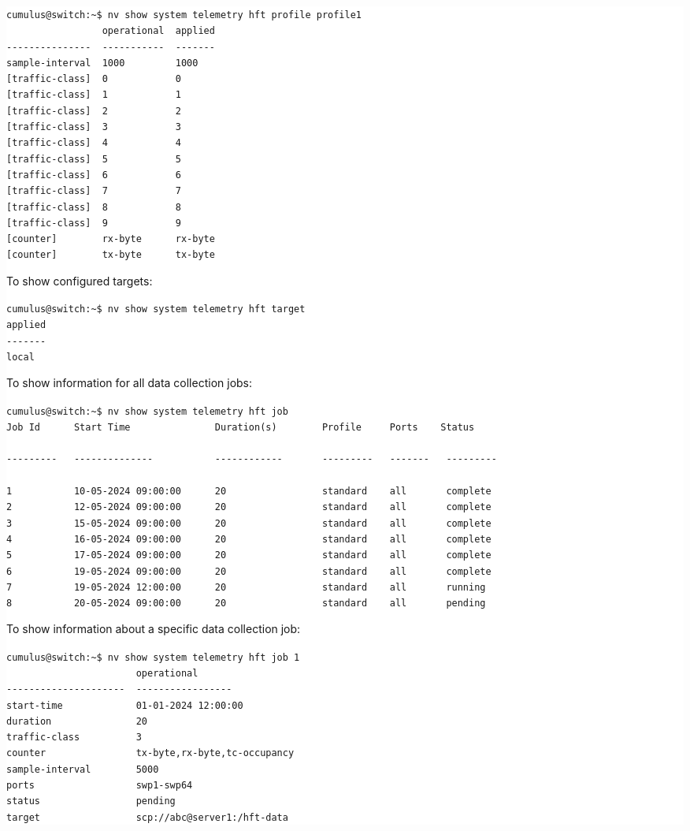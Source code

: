 ```
cumulus@switch:~$ nv show system telemetry hft profile profile1
                 operational  applied
---------------  -----------  -------
sample-interval  1000         1000   
[traffic-class]  0            0      
[traffic-class]  1            1      
[traffic-class]  2            2      
[traffic-class]  3            3      
[traffic-class]  4            4      
[traffic-class]  5            5      
[traffic-class]  6            6      
[traffic-class]  7            7      
[traffic-class]  8            8      
[traffic-class]  9            9      
[counter]        rx-byte      rx-byte
[counter]        tx-byte      tx-byte
```

To show configured targets:

```
cumulus@switch:~$ nv show system telemetry hft target
applied
-------
local  
```

To show information for all data collection jobs:

```
cumulus@switch:~$ nv show system telemetry hft job
Job Id      Start Time               Duration(s)        Profile     Ports    Status  

---------   --------------           ------------       ---------   -------   ---------  

1           10-05-2024 09:00:00      20                 standard    all       complete 
2           12-05-2024 09:00:00      20                 standard    all       complete 
3           15-05-2024 09:00:00      20                 standard    all       complete 
4           16-05-2024 09:00:00      20                 standard    all       complete 
5           17-05-2024 09:00:00      20                 standard    all       complete 
6           19-05-2024 09:00:00      20                 standard    all       complete 
7           19-05-2024 12:00:00      20                 standard    all       running 
8           20-05-2024 09:00:00      20                 standard    all       pending
```

To show information about a specific data collection job:

```
cumulus@switch:~$ nv show system telemetry hft job 1 
                       operational
---------------------  ----------------- 
start-time             01-01-2024 12:00:00 
duration               20 
traffic-class          3 
counter                tx-byte,rx-byte,tc-occupancy 
sample-interval        5000 
ports                  swp1-swp64 
status                 pending 
target                 scp://abc@server1:/hft-data
```
